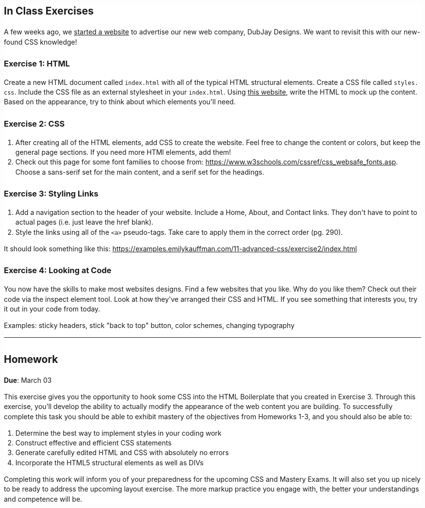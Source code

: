 
## In Class Exercises
A few weeks ago, we <a href="/teaching/cis-275/troubleshooting-and-tables#exercises">started a website</a> to advertise our new web company, DubJay Designs. We want to revisit this with our new-found CSS knowledge!

### Exercise 1: HTML
Create a new HTML document called `index.html` with all of the typical HTML structural elements. Create a CSS file called `styles.css`. Include the CSS file as an external stylesheet in your `index.html`. Using <a href="https://examples.emilykauffman.com/11-advanced-css/exercise1/index.html">this website</a>, write the HTML to mock up the content. Based on the appearance, try to think about which elements you'll need.

### Exercise 2: CSS
1. After creating all of the HTML elements, add CSS to create the website. Feel free to change the content or colors, but keep the general page sections. If you need more HTMl elements, add them!
1. Check out this page for some font families to choose from: https://www.w3schools.com/cssref/css_websafe_fonts.asp. Choose a sans-serif set for the main content, and a serif set for the headings.


### Exercise 3: Styling Links
1. Add a navigation section to the header of your website. Include a Home, About, and Contact links. They don't have to point to actual pages (i.e. just leave the href blank). 
1. Style the links using all of the `<a>` pseudo-tags. Take care to apply them in the correct order (pg. 290).

It should look something like this: https://examples.emilykauffman.com/11-advanced-css/exercise2/index.html

### Exercise 4: Looking at Code
You now have the skills to make most websites designs. Find a few websites that you like. Why do you like them? Check out their code via the inspect element tool. Look at how they've arranged their CSS and HTML. If you see something that interests you, try it out in your code from today.


Examples: sticky headers, stick "back to top" button, color schemes, changing typography

---

## Homework
**Due**: March 03<br/>

This exercise gives you the opportunity to hook some CSS into the HTML Boilerplate that you created in Exercise 3. Through this exercise, you’ll develop the ability to actually modify the appearance of the web content you are building. To successfully complete this task you should be able to exhibit mastery of the objectives from Homeworks 1-3, and you should also be able to:
1. Determine the best way to implement styles in your coding work
1. Construct effective and efficient CSS statements
1. Generate carefully edited HTML and CSS with absolutely no errors
1. Incorporate the HTML5 structural elements as well as DIVs

Completing this work will inform you of your preparedness for the upcoming CSS and Mastery Exams. It will also set you up nicely to be ready to address the upcoming layout exercise. The more markup practice you engage with, the better your understandings and competence will be.

